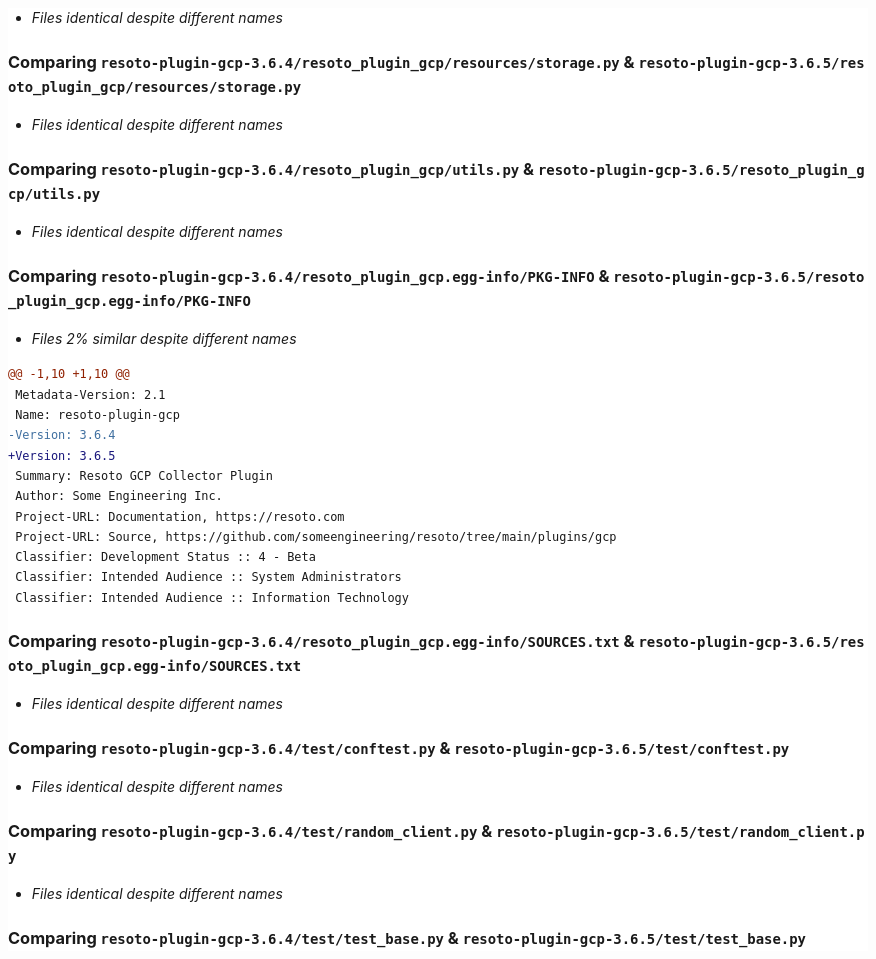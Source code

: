  * *Files identical despite different names*

### Comparing `resoto-plugin-gcp-3.6.4/resoto_plugin_gcp/resources/storage.py` & `resoto-plugin-gcp-3.6.5/resoto_plugin_gcp/resources/storage.py`

 * *Files identical despite different names*

### Comparing `resoto-plugin-gcp-3.6.4/resoto_plugin_gcp/utils.py` & `resoto-plugin-gcp-3.6.5/resoto_plugin_gcp/utils.py`

 * *Files identical despite different names*

### Comparing `resoto-plugin-gcp-3.6.4/resoto_plugin_gcp.egg-info/PKG-INFO` & `resoto-plugin-gcp-3.6.5/resoto_plugin_gcp.egg-info/PKG-INFO`

 * *Files 2% similar despite different names*

```diff
@@ -1,10 +1,10 @@
 Metadata-Version: 2.1
 Name: resoto-plugin-gcp
-Version: 3.6.4
+Version: 3.6.5
 Summary: Resoto GCP Collector Plugin
 Author: Some Engineering Inc.
 Project-URL: Documentation, https://resoto.com
 Project-URL: Source, https://github.com/someengineering/resoto/tree/main/plugins/gcp
 Classifier: Development Status :: 4 - Beta
 Classifier: Intended Audience :: System Administrators
 Classifier: Intended Audience :: Information Technology
```

### Comparing `resoto-plugin-gcp-3.6.4/resoto_plugin_gcp.egg-info/SOURCES.txt` & `resoto-plugin-gcp-3.6.5/resoto_plugin_gcp.egg-info/SOURCES.txt`

 * *Files identical despite different names*

### Comparing `resoto-plugin-gcp-3.6.4/test/conftest.py` & `resoto-plugin-gcp-3.6.5/test/conftest.py`

 * *Files identical despite different names*

### Comparing `resoto-plugin-gcp-3.6.4/test/random_client.py` & `resoto-plugin-gcp-3.6.5/test/random_client.py`

 * *Files identical despite different names*

### Comparing `resoto-plugin-gcp-3.6.4/test/test_base.py` & `resoto-plugin-gcp-3.6.5/test/test_base.py`
